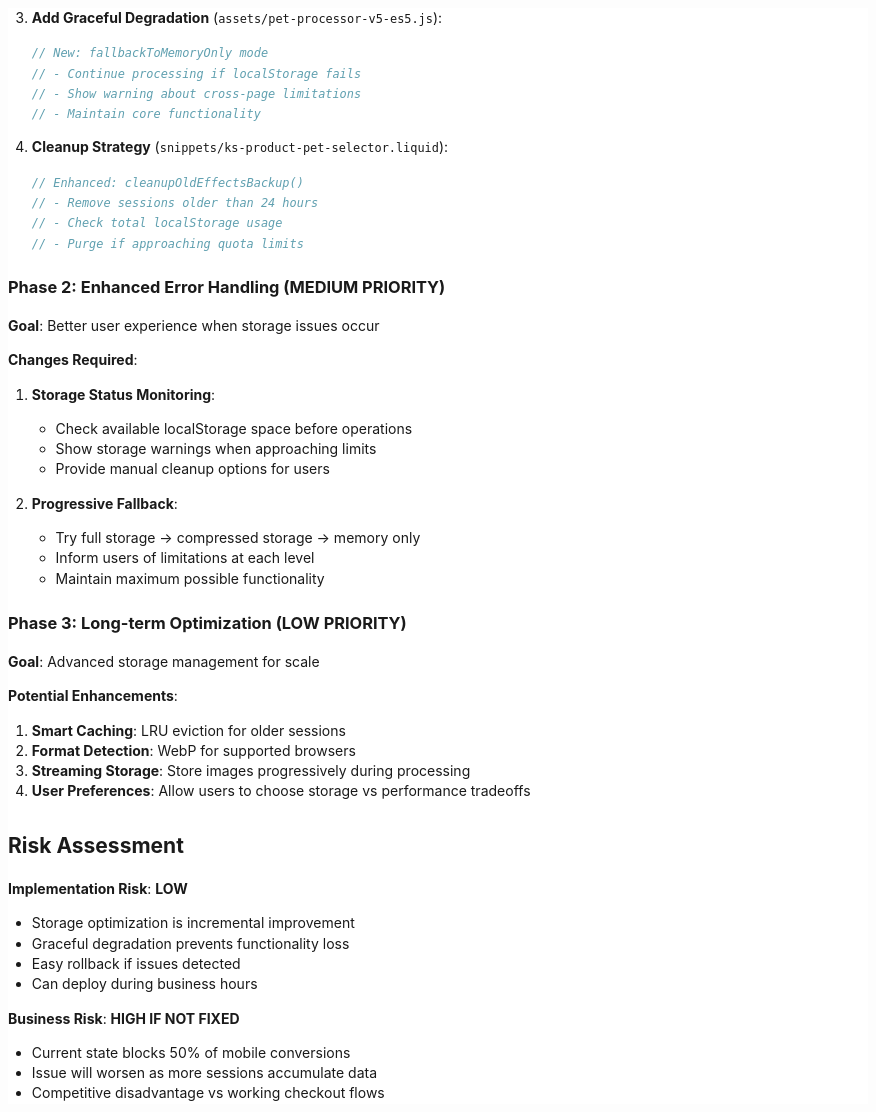 3. **Add Graceful Degradation** (`assets/pet-processor-v5-es5.js`):
   ```javascript
   // New: fallbackToMemoryOnly mode
   // - Continue processing if localStorage fails
   // - Show warning about cross-page limitations
   // - Maintain core functionality
   ```

4. **Cleanup Strategy** (`snippets/ks-product-pet-selector.liquid`):
   ```javascript
   // Enhanced: cleanupOldEffectsBackup()
   // - Remove sessions older than 24 hours
   // - Check total localStorage usage
   // - Purge if approaching quota limits
   ```

### Phase 2: Enhanced Error Handling (MEDIUM PRIORITY)

**Goal**: Better user experience when storage issues occur

**Changes Required**:

1. **Storage Status Monitoring**:
   - Check available localStorage space before operations
   - Show storage warnings when approaching limits
   - Provide manual cleanup options for users

2. **Progressive Fallback**:
   - Try full storage → compressed storage → memory only
   - Inform users of limitations at each level
   - Maintain maximum possible functionality

### Phase 3: Long-term Optimization (LOW PRIORITY)

**Goal**: Advanced storage management for scale

**Potential Enhancements**:
1. **Smart Caching**: LRU eviction for older sessions
2. **Format Detection**: WebP for supported browsers
3. **Streaming Storage**: Store images progressively during processing
4. **User Preferences**: Allow users to choose storage vs performance tradeoffs

## Risk Assessment

**Implementation Risk**: **LOW**
- Storage optimization is incremental improvement
- Graceful degradation prevents functionality loss
- Easy rollback if issues detected
- Can deploy during business hours

**Business Risk**: **HIGH IF NOT FIXED**
- Current state blocks 50% of mobile conversions
- Issue will worsen as more sessions accumulate data
- Competitive disadvantage vs working checkout flows
